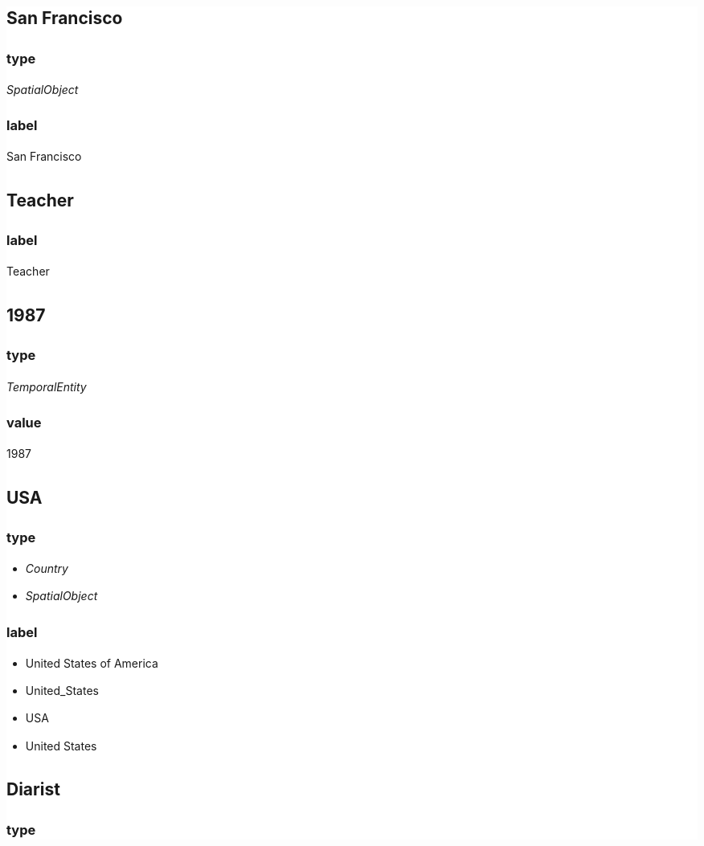 ## San Francisco

### type


*SpatialObject*

### label


San Francisco

## Teacher

### label


Teacher

## 1987

### type


*TemporalEntity*

### value


1987

## USA

### type

 - *Country*

 - *SpatialObject*

### label

 - United States of America

 - United_States

 - USA

 - United States

## Diarist

### type
